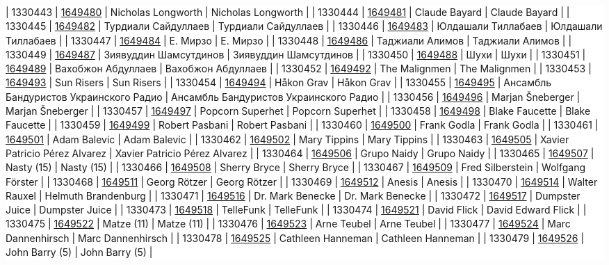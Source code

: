 | 1330443 | [1649480](https://www.discogs.com/artist/1649480) | Nicholas Longworth | Nicholas Longworth |
| 1330444 | [1649481](https://www.discogs.com/artist/1649481) | Claude Bayard | Claude Bayard |
| 1330445 | [1649482](https://www.discogs.com/artist/1649482) | Турдиали Сайдуллаев | Турдиали Сайдуллаев |
| 1330446 | [1649483](https://www.discogs.com/artist/1649483) | Юлдашали Тиллабаев | Юлдашали Тиллабаев |
| 1330447 | [1649484](https://www.discogs.com/artist/1649484) | Е. Мирзо | Е. Мирзо |
| 1330448 | [1649486](https://www.discogs.com/artist/1649486) | Таджиали Алимов | Таджиали Алимов |
| 1330449 | [1649487](https://www.discogs.com/artist/1649487) | Зиявуддин Шамсутдинов | Зиявуддин Шамсутдинов |
| 1330450 | [1649488](https://www.discogs.com/artist/1649488) | Шухи | Шухи |
| 1330451 | [1649489](https://www.discogs.com/artist/1649489) | Вахобжон Абдуллаев | Вахобжон Абдуллаев |
| 1330452 | [1649492](https://www.discogs.com/artist/1649492) | The Malignmen | The Malignmen |
| 1330453 | [1649493](https://www.discogs.com/artist/1649493) | Sun Risers | Sun Risers |
| 1330454 | [1649494](https://www.discogs.com/artist/1649494) | Håkon Grav | Håkon Grav |
| 1330455 | [1649495](https://www.discogs.com/artist/1649495) | Ансамбль Бандуристов Украинского Радио | Ансамбль Бандуристов Украинского Радио |
| 1330456 | [1649496](https://www.discogs.com/artist/1649496) | Marjan Šneberger | Marjan Šneberger |
| 1330457 | [1649497](https://www.discogs.com/artist/1649497) | Popcorn Superhet | Popcorn Superhet |
| 1330458 | [1649498](https://www.discogs.com/artist/1649498) | Blake Faucette | Blake Faucette |
| 1330459 | [1649499](https://www.discogs.com/artist/1649499) | Robert Pasbani | Robert Pasbani |
| 1330460 | [1649500](https://www.discogs.com/artist/1649500) | Frank Godla | Frank Godla |
| 1330461 | [1649501](https://www.discogs.com/artist/1649501) | Adam Balevic | Adam Balevic |
| 1330462 | [1649502](https://www.discogs.com/artist/1649502) | Mary Tippins | Mary Tippins |
| 1330463 | [1649505](https://www.discogs.com/artist/1649505) | Xavier Patricio Pérez Alvarez | Xavier Patricio Pérez Alvarez |
| 1330464 | [1649506](https://www.discogs.com/artist/1649506) | Grupo Naidy | Grupo Naidy |
| 1330465 | [1649507](https://www.discogs.com/artist/1649507) | Nasty (15) | Nasty (15) |
| 1330466 | [1649508](https://www.discogs.com/artist/1649508) | Sherry Bryce | Sherry Bryce |
| 1330467 | [1649509](https://www.discogs.com/artist/1649509) | Fred Silberstein | Wolfgang Förster |
| 1330468 | [1649511](https://www.discogs.com/artist/1649511) | Georg Rötzer | Georg Rötzer |
| 1330469 | [1649512](https://www.discogs.com/artist/1649512) | Anesis | Anesis |
| 1330470 | [1649514](https://www.discogs.com/artist/1649514) | Walter Rauxel | Helmuth Brandenburg |
| 1330471 | [1649516](https://www.discogs.com/artist/1649516) | Dr. Mark Benecke | Dr. Mark Benecke |
| 1330472 | [1649517](https://www.discogs.com/artist/1649517) | Dumpster Juice | Dumpster Juice |
| 1330473 | [1649518](https://www.discogs.com/artist/1649518) | TelleFunk | TelleFunk |
| 1330474 | [1649521](https://www.discogs.com/artist/1649521) | David Flick | David Edward Flick |
| 1330475 | [1649522](https://www.discogs.com/artist/1649522) | Matze (11) | Matze (11) |
| 1330476 | [1649523](https://www.discogs.com/artist/1649523) | Arne Teubel | Arne Teubel |
| 1330477 | [1649524](https://www.discogs.com/artist/1649524) | Marc Dannenhirsch | Marc Dannenhirsch |
| 1330478 | [1649525](https://www.discogs.com/artist/1649525) | Cathleen Hanneman | Cathleen Hanneman |
| 1330479 | [1649526](https://www.discogs.com/artist/1649526) | John Barry (5) | John Barry (5) |